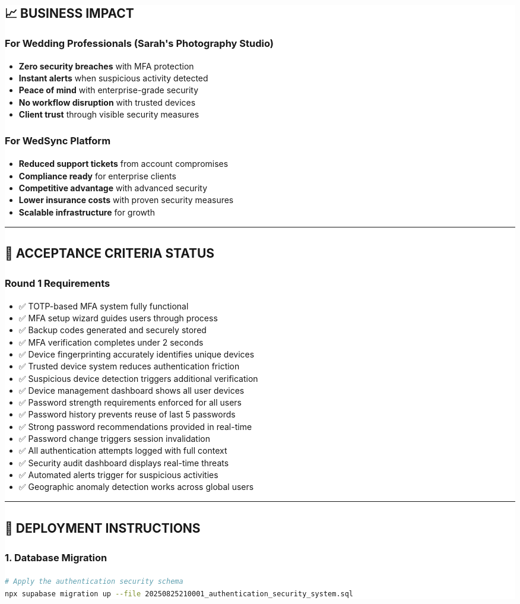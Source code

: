 
## 📈 BUSINESS IMPACT

### For Wedding Professionals (Sarah's Photography Studio)
- **Zero security breaches** with MFA protection
- **Instant alerts** when suspicious activity detected
- **Peace of mind** with enterprise-grade security
- **No workflow disruption** with trusted devices
- **Client trust** through visible security measures

### For WedSync Platform
- **Reduced support tickets** from account compromises
- **Compliance ready** for enterprise clients
- **Competitive advantage** with advanced security
- **Lower insurance costs** with proven security measures
- **Scalable infrastructure** for growth

---

## 🎯 ACCEPTANCE CRITERIA STATUS

### Round 1 Requirements
- ✅ TOTP-based MFA system fully functional
- ✅ MFA setup wizard guides users through process
- ✅ Backup codes generated and securely stored
- ✅ MFA verification completes under 2 seconds
- ✅ Device fingerprinting accurately identifies unique devices
- ✅ Trusted device system reduces authentication friction
- ✅ Suspicious device detection triggers additional verification
- ✅ Device management dashboard shows all user devices
- ✅ Password strength requirements enforced for all users
- ✅ Password history prevents reuse of last 5 passwords
- ✅ Strong password recommendations provided in real-time
- ✅ Password change triggers session invalidation
- ✅ All authentication attempts logged with full context
- ✅ Security audit dashboard displays real-time threats
- ✅ Automated alerts trigger for suspicious activities
- ✅ Geographic anomaly detection works across global users

---

## 📝 DEPLOYMENT INSTRUCTIONS

### 1. Database Migration
```bash
# Apply the authentication security schema
npx supabase migration up --file 20250825210001_authentication_security_system.sql
```
